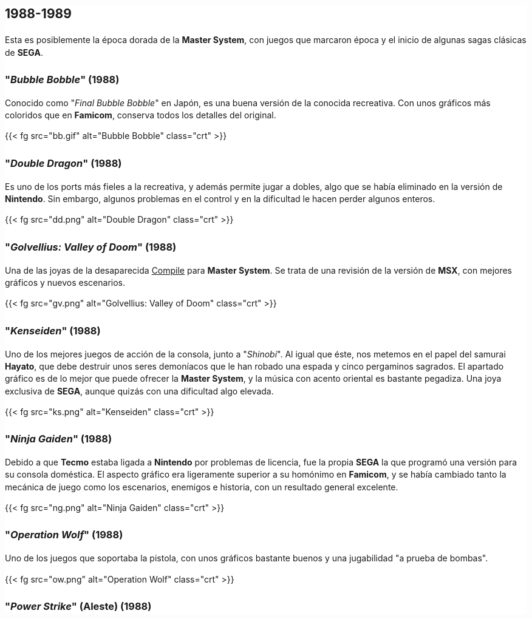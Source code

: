 ## 1988-1989

Esta es posiblemente la época dorada de la **Master System**, con juegos que marcaron época y el inicio de algunas sagas clásicas de **SEGA**.

### "_Bubble Bobble_" (1988)

Conocido como "_Final Bubble Bobble_" en Japón, es una buena versión de la conocida recreativa. Con unos gráficos más coloridos que en **Famicom**, conserva todos los detalles del original.

{{< fg src="bb.gif" alt="Bubble Bobble" class="crt" >}}

### "_Double Dragon_" (1988)

Es uno de los ports más fieles a la recreativa, y además permite jugar a dobles, algo que se había eliminado en la versión de **Nintendo**. Sin embargo, algunos problemas en el control y en la dificultad le hacen perder algunos enteros.

{{< fg src="dd.png" alt="Double Dragon" class="crt" >}}

### "_Golvellius: Valley of Doom_" (1988)

Una de las joyas de la desaparecida [Compile](http://en.wikipedia.org/wiki/Compile_%28software_company%29) para **Master System**. Se trata de una revisión de la versión de **MSX**, con mejores gráficos y nuevos escenarios.

{{< fg src="gv.png" alt="Golvellius: Valley of Doom" class="crt" >}}

### "_Kenseiden_" (1988)

Uno de los mejores juegos de acción de la consola, junto a "_Shinobi_". Al igual que éste, nos metemos en el papel del samurai **Hayato**, que debe destruir unos seres demoníacos que le han robado una espada y cinco pergaminos sagrados. El apartado gráfico es de lo mejor que puede ofrecer la **Master System**, y la música con acento oriental es bastante pegadiza. Una joya exclusiva de **SEGA**, aunque quizás con una dificultad algo elevada.

{{< fg src="ks.png" alt="Kenseiden" class="crt" >}}

### "_Ninja Gaiden_" (1988)

Debido a que **Tecmo** estaba ligada a **Nintendo** por problemas de licencia, fue la propia **SEGA** la que programó una versión para su consola doméstica. El aspecto gráfico era ligeramente superior a su homónimo en **Famicom**, y se había cambiado tanto la mecánica de juego como los escenarios, enemigos e historia, con un resultado general excelente.

{{< fg src="ng.png" alt="Ninja Gaiden" class="crt" >}}

### "_Operation Wolf_" (1988)

Uno de los juegos que soportaba la pistola, con unos gráficos bastante buenos y una jugabilidad "a prueba de bombas".

{{< fg src="ow.png" alt="Operation Wolf" class="crt" >}}

### "_Power Strike_" (Aleste) (1988)
